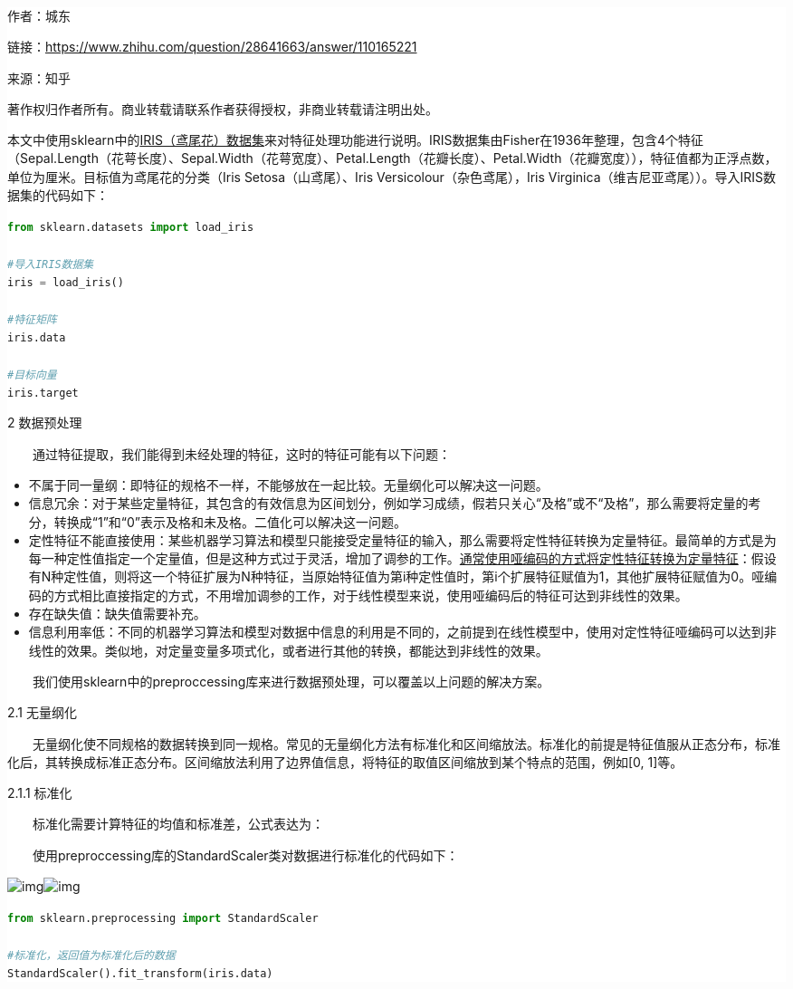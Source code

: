 作者：城东

链接：https://www.zhihu.com/question/28641663/answer/110165221

来源：知乎

著作权归作者所有。商业转载请联系作者获得授权，非商业转载请注明出处。

本文中使用sklearn中的[IRIS（鸢尾花）数据集](https://link.zhihu.com/?target=http%3A//scikit-learn.org/stable/modules/generated/sklearn.datasets.load_iris.html%23sklearn.datasets.load_iris)来对特征处理功能进行说明。IRIS数据集由Fisher在1936年整理，包含4个特征（Sepal.Length（花萼长度）、Sepal.Width（花萼宽度）、Petal.Length（花瓣长度）、Petal.Width（花瓣宽度）），特征值都为正浮点数，单位为厘米。目标值为鸢尾花的分类（Iris Setosa（山鸢尾）、Iris Versicolour（杂色鸢尾），Iris Virginica（维吉尼亚鸢尾））。导入IRIS数据集的代码如下：

```python
from sklearn.datasets import load_iris
 
#导入IRIS数据集
iris = load_iris()

#特征矩阵
iris.data

#目标向量
iris.target
```

2 数据预处理

　　通过特征提取，我们能得到未经处理的特征，这时的特征可能有以下问题：

- 不属于同一量纲：即特征的规格不一样，不能够放在一起比较。无量纲化可以解决这一问题。
- 信息冗余：对于某些定量特征，其包含的有效信息为区间划分，例如学习成绩，假若只关心“及格”或不“及格”，那么需要将定量的考分，转换成“1”和“0”表示及格和未及格。二值化可以解决这一问题。
- 定性特征不能直接使用：某些机器学习算法和模型只能接受定量特征的输入，那么需要将定性特征转换为定量特征。最简单的方式是为每一种定性值指定一个定量值，但是这种方式过于灵活，增加了调参的工作。[通常使用哑编码的方式将定性特征转换为定量特征](https://link.zhihu.com/?target=http%3A//www.ats.ucla.edu/stat/mult_pkg/faq/general/dummy.htm)：假设有N种定性值，则将这一个特征扩展为N种特征，当原始特征值为第i种定性值时，第i个扩展特征赋值为1，其他扩展特征赋值为0。哑编码的方式相比直接指定的方式，不用增加调参的工作，对于线性模型来说，使用哑编码后的特征可达到非线性的效果。
- 存在缺失值：缺失值需要补充。
- 信息利用率低：不同的机器学习算法和模型对数据中信息的利用是不同的，之前提到在线性模型中，使用对定性特征哑编码可以达到非线性的效果。类似地，对定量变量多项式化，或者进行其他的转换，都能达到非线性的效果。

　　我们使用sklearn中的preproccessing库来进行数据预处理，可以覆盖以上问题的解决方案。

2.1 无量纲化

　　无量纲化使不同规格的数据转换到同一规格。常见的无量纲化方法有标准化和区间缩放法。标准化的前提是特征值服从正态分布，标准化后，其转换成标准正态分布。区间缩放法利用了边界值信息，将特征的取值区间缩放到某个特点的范围，例如[0, 1]等。

2.1.1 标准化

　　标准化需要计算特征的均值和标准差，公式表达为：

　　使用preproccessing库的StandardScaler类对数据进行标准化的代码如下：

![img](https://pic1.zhimg.com/50/c7e852db6bd05b7bb1017b5425ffeec1_hd.jpg)![img](https://pic1.zhimg.com/80/c7e852db6bd05b7bb1017b5425ffeec1_hd.jpg)

```python
from sklearn.preprocessing import StandardScaler
 
#标准化，返回值为标准化后的数据
StandardScaler().fit_transform(iris.data)
```

